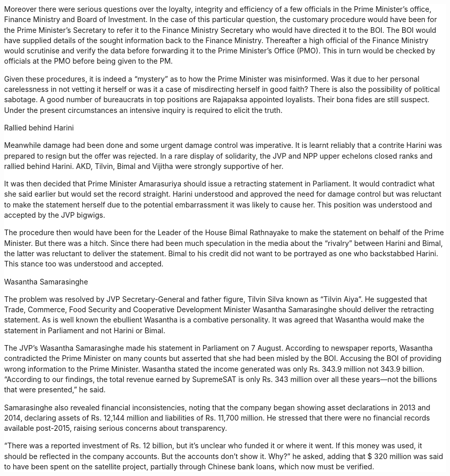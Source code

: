 Moreover there were serious questions over the loyalty, integrity and efficiency of a few officials in the Prime Minister’s office, Finance Ministry and Board of Investment. In the case of this particular question, the customary procedure would have been for the Prime Minister’s Secretary to refer it to the Finance Ministry Secretary who would have directed it to the BOI. The BOI would have supplied details of the sought information back to the Finance Ministry. Thereafter a high official of the Finance Ministry would scrutinise and verify the data before forwarding it to the Prime Minister’s Office (PMO). This in turn would be checked by officials at the PMO before being given to the PM.

Given these procedures, it is indeed a “mystery” as to how the Prime Minister was misinformed. Was it due to her personal carelessness in not vetting it herself or was it a case of misdirecting herself in good faith? There is also the possibility of political sabotage. A good number of bureaucrats in top positions are Rajapaksa appointed loyalists. Their bona fides are still suspect. Under the present circumstances an intensive inquiry is required to elicit the truth.

Rallied behind Harini

Meanwhile damage had been done and some urgent damage control was imperative. It is learnt reliably that a contrite Harini was prepared to resign but the offer was rejected. In a rare display of solidarity, the JVP and NPP upper echelons closed ranks and rallied behind Harini. AKD, Tilvin, Bimal and Vijitha were strongly supportive of her.

It was then decided that Prime Minister Amarasuriya should issue a retracting statement in Parliament. It would contradict what she said earlier but would set the record straight. Harini understood and approved the need for damage control but was reluctant to make the statement herself due to the potential embarrassment it was likely to cause her. This position was understood and accepted by the JVP bigwigs.

The procedure then would have been for the Leader of the House Bimal Rathnayake to make the statement on behalf of the Prime Minister. But there was a hitch. Since there had been much speculation in the media about the “rivalry” between Harini and Bimal, the latter was reluctant to deliver the statement. Bimal to his credit did not want to be portrayed as one who backstabbed Harini. This stance too was understood and accepted.

Wasantha Samarasinghe

The problem was resolved by JVP Secretary-General and father figure, Tilvin Silva known as “Tilvin Aiya”. He suggested that Trade, Commerce, Food Security and Cooperative Development Minister Wasantha Samarasinghe should deliver the retracting statement. As is well known the ebullient Wasantha is a combative personality. It was agreed that Wasantha would make the statement in Parliament and not Harini or Bimal.

The JVP’s Wasantha Samarasinghe made his statement in Parliament on 7 August. According to newspaper reports, Wasantha contradicted the Prime Minister on many counts but asserted that she had been misled by the BOI. Accusing the BOI of providing wrong information to the Prime Minister. Wasantha stated the income generated was only Rs. 343.9 million not 343.9 billion. “According to our findings, the total revenue earned by SupremeSAT is only Rs. 343 million over all these years—not the billions that were presented,” he said.

Samarasinghe also revealed financial inconsistencies, noting that the company began showing asset declarations in 2013 and 2014, declaring assets of Rs. 12,144 million and liabilities of Rs. 11,700 million. He stressed that there were no financial records available post-2015, raising serious concerns about transparency.

“There was a reported investment of Rs. 12 billion, but it’s unclear who funded it or where it went. If this money was used, it should be reflected in the company accounts. But the accounts don’t show it. Why?” he asked, adding that $ 320 million was said to have been spent on the satellite project, partially through Chinese bank loans, which now must be verified.
